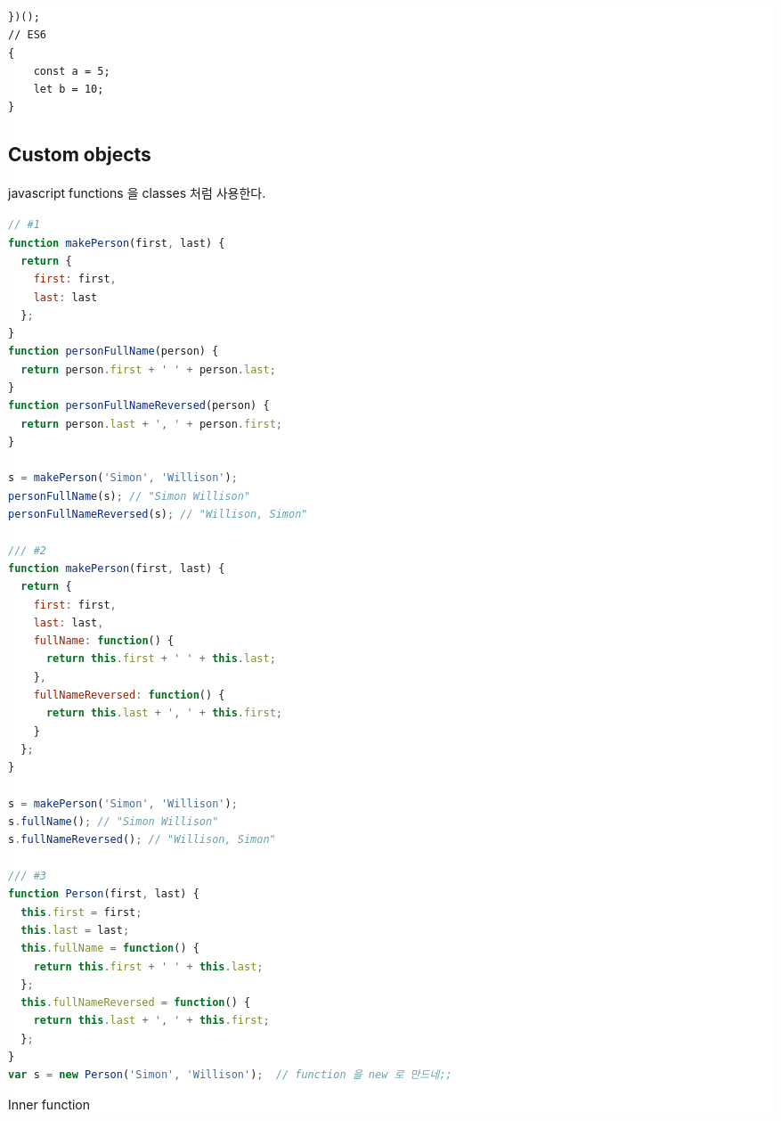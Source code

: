```
})();
// ES6
{
	const a = 5;
	let b = 10;
}
```

## Custom objects
javascript functions 을 classes 처럼 사용한다.
```js
// #1
function makePerson(first, last) {
  return {
    first: first,
    last: last
  };
}
function personFullName(person) {
  return person.first + ' ' + person.last;
}
function personFullNameReversed(person) {
  return person.last + ', ' + person.first;
}

s = makePerson('Simon', 'Willison');
personFullName(s); // "Simon Willison"
personFullNameReversed(s); // "Willison, Simon"

/// #2
function makePerson(first, last) {
  return {
    first: first,
    last: last,
    fullName: function() {
      return this.first + ' ' + this.last;
    },
    fullNameReversed: function() {
      return this.last + ', ' + this.first;
    }
  };
}

s = makePerson('Simon', 'Willison');
s.fullName(); // "Simon Willison"
s.fullNameReversed(); // "Willison, Simon"

/// #3
function Person(first, last) {
  this.first = first;
  this.last = last;
  this.fullName = function() {
    return this.first + ' ' + this.last;
  };
  this.fullNameReversed = function() {
    return this.last + ', ' + this.first;
  };
}
var s = new Person('Simon', 'Willison');  // function 을 new 로 만드네;;
```
Inner function
